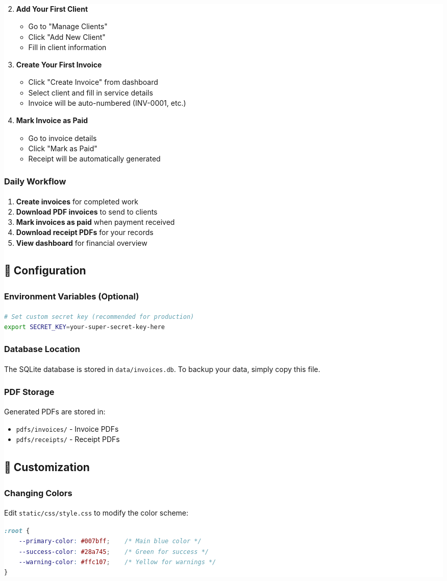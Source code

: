 2. **Add Your First Client**
   - Go to "Manage Clients"
   - Click "Add New Client"
   - Fill in client information

3. **Create Your First Invoice**
   - Click "Create Invoice" from dashboard
   - Select client and fill in service details
   - Invoice will be auto-numbered (INV-0001, etc.)

4. **Mark Invoice as Paid**
   - Go to invoice details
   - Click "Mark as Paid"
   - Receipt will be automatically generated

### Daily Workflow

1. **Create invoices** for completed work
2. **Download PDF invoices** to send to clients
3. **Mark invoices as paid** when payment received
4. **Download receipt PDFs** for your records
5. **View dashboard** for financial overview

## 🔧 Configuration

### Environment Variables (Optional)
```bash
# Set custom secret key (recommended for production)
export SECRET_KEY=your-super-secret-key-here
```

### Database Location
The SQLite database is stored in `data/invoices.db`. To backup your data, simply copy this file.

### PDF Storage
Generated PDFs are stored in:
- `pdfs/invoices/` - Invoice PDFs
- `pdfs/receipts/` - Receipt PDFs

## 🎨 Customization

### Changing Colors
Edit `static/css/style.css` to modify the color scheme:
```css
:root {
    --primary-color: #007bff;    /* Main blue color */
    --success-color: #28a745;    /* Green for success */
    --warning-color: #ffc107;    /* Yellow for warnings */
}
```
